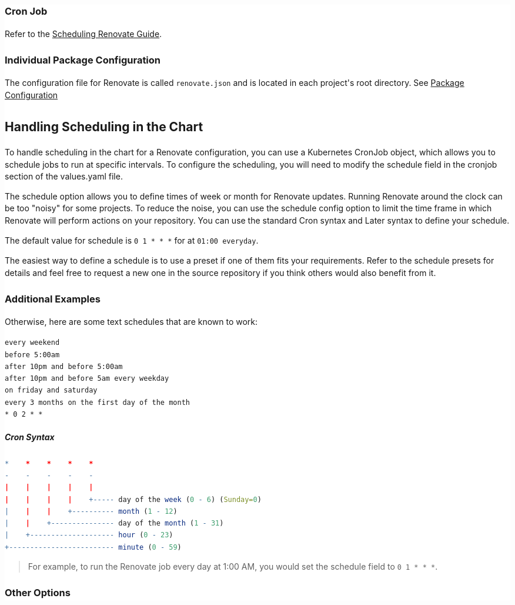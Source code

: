 ### Cron Job
Refer to the [Scheduling Renovate Guide](#handling-scheduling-in-the-chart).

### Individual Package Configuration
The configuration file for Renovate is called `renovate.json` and is located in each project's root directory. See [Package Configuration](#package-configuration)

## Handling Scheduling in the Chart

To handle scheduling in the chart for a Renovate configuration, you can use a Kubernetes CronJob object, which allows you to schedule jobs to run at specific intervals. To configure the scheduling, you will need to modify the schedule field in the cronjob section of the values.yaml file.

The schedule option allows you to define times of week or month for Renovate updates. Running Renovate around the clock can be too "noisy" for some projects. To reduce the noise, you can use the schedule config option to limit the time frame in which Renovate will perform actions on your repository. You can use the standard Cron syntax and Later syntax to define your schedule.

The default value for schedule is `0 1 * * *` for at `01:00 everyday`.

The easiest way to define a schedule is to use a preset if one of them fits your requirements. Refer to the schedule presets for details and feel free to request a new one in the source repository if you think others would also benefit from it.

### Additional Examples

Otherwise, here are some text schedules that are known to work:
```
every weekend
before 5:00am
after 10pm and before 5:00am
after 10pm and before 5am every weekday
on friday and saturday
every 3 months on the first day of the month
* 0 2 * *
```
##### Cron Syntax
```R
*    *    *    *    *
-    -    -    -    -
|    |    |    |    |
|    |    |    |    +----- day of the week (0 - 6) (Sunday=0)
|    |    |    +---------- month (1 - 12)
|    |    +--------------- day of the month (1 - 31)
|    +-------------------- hour (0 - 23)
+------------------------- minute (0 - 59)
```

> For example, to run the Renovate job every day at 1:00 AM, you would set the schedule field to `0 1 * * *`.

### Other Options
